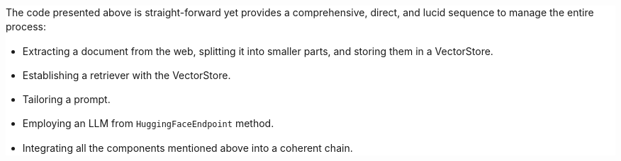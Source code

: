 The code presented above is straight-forward yet provides a comprehensive, direct, and lucid sequence to manage the entire process:

- Extracting a document from the web, splitting it into smaller parts, and storing them in a VectorStore.

- Establishing a retriever with the VectorStore.

- Tailoring a prompt.

- Employing an LLM from `HuggingFaceEndpoint` method.

- Integrating all the components mentioned above into a coherent chain.
